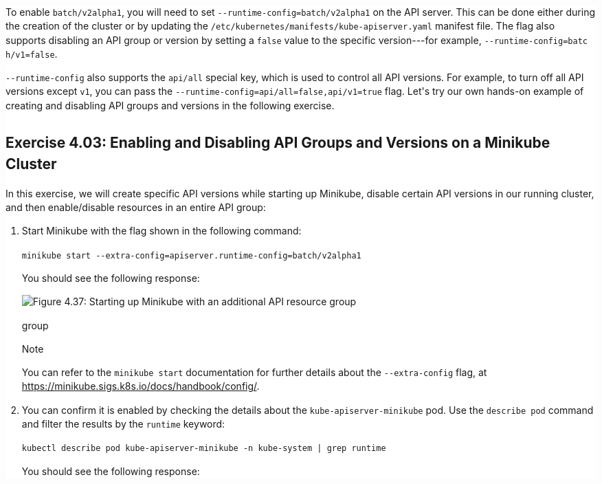 To enable `batch/v2alpha1`, you will need to set
`--runtime-config=batch/v2alpha1` on the API server. This can
be done either during the creation of the cluster or by updating the
`/etc/kubernetes/manifests/kube-apiserver.yaml` manifest file.
The flag also supports disabling an API group or version by setting a
`false` value to the specific version---for example,
`--runtime-config=batch/v1=false`.

`--runtime-config` also supports the `api/all`
special key, which is used to control all API versions. For example, to
turn off all API versions except `v1`, you can pass the
`--runtime-config=api/all=false,api/v1=true` flag. Let\'s try
our own hands-on example of creating and disabling API groups and
versions in the following exercise.



Exercise 4.03: Enabling and Disabling API Groups and Versions on a Minikube Cluster
-----------------------------------------------------------------------------------

In this exercise, we will create specific API versions while starting up
Minikube, disable certain API versions in our running cluster, and then
enable/disable resources in an entire API group:

1.  Start Minikube with the flag shown in the following command:

    
    ```
    minikube start --extra-config=apiserver.runtime-config=batch/v2alpha1
    ```
    

    You should see the following response:

    
    ![Figure 4.37: Starting up Minikube with an additional API resource
    group ](./images/B14870_04_37.jpg)
    


    group

    Note

    You can refer to the `minikube start` documentation for
    further details about the `--extra-config` flag, at
    <https://minikube.sigs.k8s.io/docs/handbook/config/>.

2.  You can confirm it is enabled by checking the details about the
    `kube-apiserver-minikube` pod. Use the
    `describe pod` command and filter the results by the
    `runtime` keyword:

    
    ```
    kubectl describe pod kube-apiserver-minikube -n kube-system | grep runtime
    ```
    

    You should see the following response:
